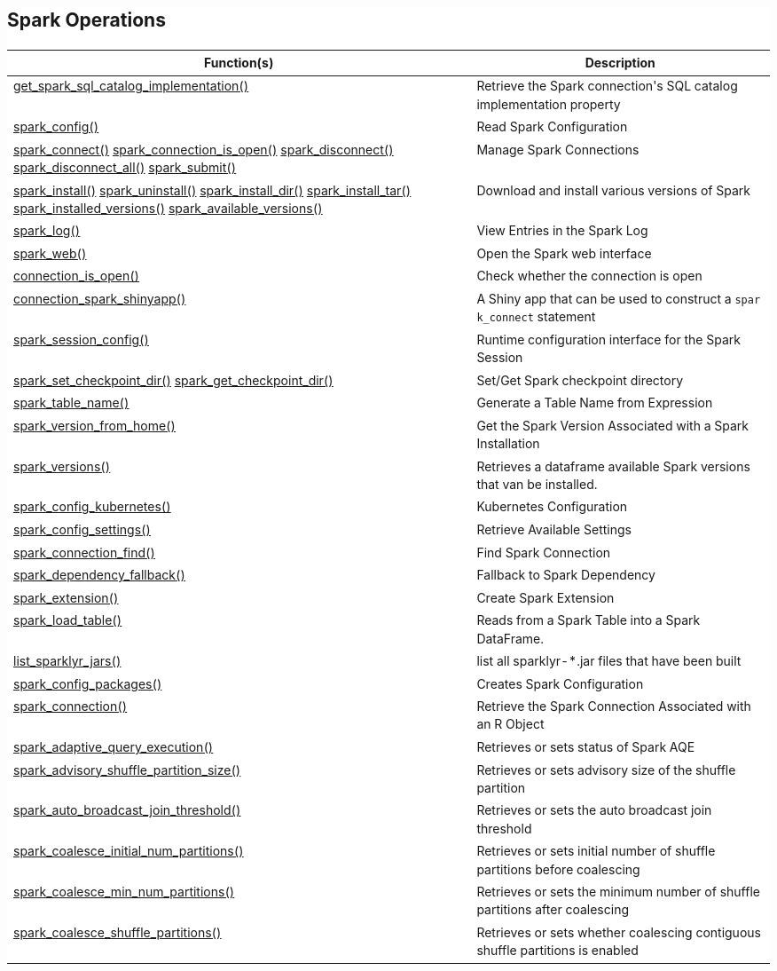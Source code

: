 ## Spark Operations

Function(s) | Description
------------- |----------------
[get_spark_sql_catalog_implementation()](/sparklyr/reference/get_spark_sql_catalog_implementation.html) | Retrieve the Spark connection's SQL catalog implementation property
[spark_config()](/sparklyr/reference/spark_config.html) | Read Spark Configuration
[spark_connect()](/sparklyr/reference/spark-connections.html) [spark_connection_is_open()](/sparklyr/reference/spark-connections.html) [spark_disconnect()](/sparklyr/reference/spark-connections.html) [spark_disconnect_all()](/sparklyr/reference/spark-connections.html) [spark_submit()](/sparklyr/reference/spark-connections.html) | Manage Spark Connections
[spark_install()](/sparklyr/reference/spark_install.html) [spark_uninstall()](/sparklyr/reference/spark_install.html) [spark_install_dir()](/sparklyr/reference/spark_install.html) [spark_install_tar()](/sparklyr/reference/spark_install.html) [spark_installed_versions()](/sparklyr/reference/spark_install.html) [spark_available_versions()](/sparklyr/reference/spark_install.html) | Download and install various versions of Spark
[spark_log()](/sparklyr/reference/spark_log.html) | View Entries in the Spark Log
[spark_web()](/sparklyr/reference/spark_web.html) | Open the Spark web interface
[connection_is_open()](/sparklyr/reference/connection_is_open.html) | Check whether the connection is open
[connection_spark_shinyapp()](/sparklyr/reference/connection_spark_shinyapp.html) | A Shiny app that can be used to construct a <code>spark_connect</code> statement
[spark_session_config()](/sparklyr/reference/spark_configuration.html) | Runtime configuration interface for the Spark Session
[spark_set_checkpoint_dir()](/sparklyr/reference/checkpoint_directory.html) [spark_get_checkpoint_dir()](/sparklyr/reference/checkpoint_directory.html) | Set/Get Spark checkpoint directory
[spark_table_name()](/sparklyr/reference/spark_table_name.html) | Generate a Table Name from Expression
[spark_version_from_home()](/sparklyr/reference/spark_version_from_home.html) | Get the Spark Version Associated with a Spark Installation
[spark_versions()](/sparklyr/reference/spark_versions.html) | Retrieves a dataframe available Spark versions that van be installed.
[spark_config_kubernetes()](/sparklyr/reference/spark_config_kubernetes.html) | Kubernetes Configuration
[spark_config_settings()](/sparklyr/reference/spark_config_settings.html) | Retrieve Available Settings
[spark_connection_find()](/sparklyr/reference/spark_connection_find.html) | Find Spark Connection
[spark_dependency_fallback()](/sparklyr/reference/spark_dependency_fallback.html) | Fallback to Spark Dependency
[spark_extension()](/sparklyr/reference/spark_extension.html) | Create Spark Extension
[spark_load_table()](/sparklyr/reference/spark_load_table.html) | Reads from a Spark Table into a Spark DataFrame.
[list_sparklyr_jars()](/sparklyr/reference/list_sparklyr_jars.html) | list all sparklyr-*.jar files that have been built
[spark_config_packages()](/sparklyr/reference/spark_config_packages.html) | Creates Spark Configuration
[spark_connection()](/sparklyr/reference/spark_connection.html) | Retrieve the Spark Connection Associated with an R Object
[spark_adaptive_query_execution()](/sparklyr/reference/spark_adaptive_query_execution.html) | Retrieves or sets status of Spark AQE
[spark_advisory_shuffle_partition_size()](/sparklyr/reference/spark_advisory_shuffle_partition_size.html) | Retrieves or sets advisory size of the shuffle partition
[spark_auto_broadcast_join_threshold()](/sparklyr/reference/spark_auto_broadcast_join_threshold.html) | Retrieves or sets the auto broadcast join threshold
[spark_coalesce_initial_num_partitions()](/sparklyr/reference/spark_coalesce_initial_num_partitions.html) | Retrieves or sets initial number of shuffle partitions before coalescing
[spark_coalesce_min_num_partitions()](/sparklyr/reference/spark_coalesce_min_num_partitions.html) | Retrieves or sets the minimum number of shuffle partitions after coalescing
[spark_coalesce_shuffle_partitions()](/sparklyr/reference/spark_coalesce_shuffle_partitions.html) | Retrieves or sets whether coalescing contiguous shuffle partitions is enabled
